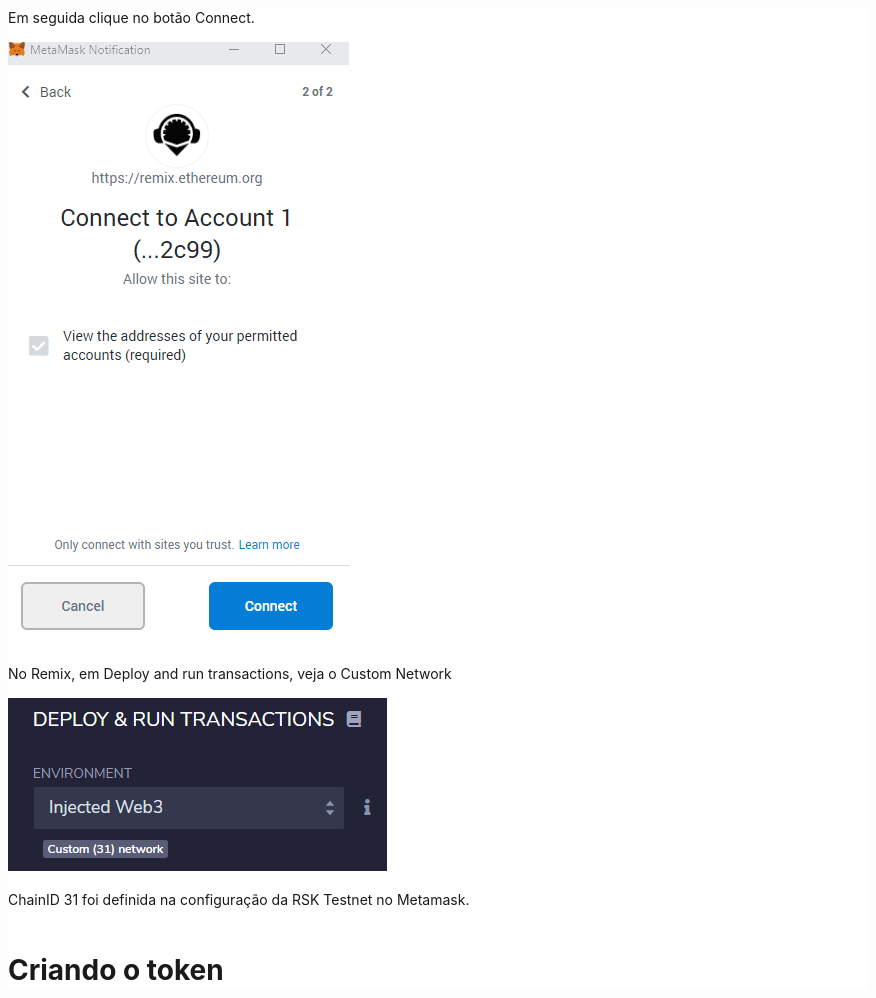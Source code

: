 Em seguida clique no botão Connect.

![Metamask connect](../../images/rskswap-with-smart-contracts/image-07.png)

No Remix, em Deploy and run transactions, veja o Custom Network

![Injected Web3 - ChainID 31](../../images/rskswap-with-smart-contracts/image-08.png)

ChainID 31 foi definida na configuração da RSK Testnet no Metamask.

# Criando o token

